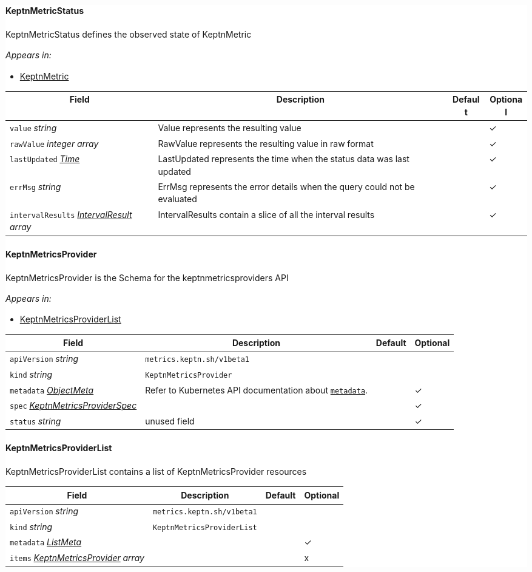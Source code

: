 
#### KeptnMetricStatus



KeptnMetricStatus defines the observed state of KeptnMetric

_Appears in:_
- [KeptnMetric](#keptnmetric)

| Field | Description | Default | Optional |
| --- | --- | --- | --- |
| `value` _string_ | Value represents the resulting value || ✓ |
| `rawValue` _integer array_ | RawValue represents the resulting value in raw format || ✓ |
| `lastUpdated` _[Time](https://kubernetes.io/docs/reference/generated/kubernetes-api/v1.28/#time-v1-meta)_ | LastUpdated represents the time when the status data was last updated || ✓ |
| `errMsg` _string_ | ErrMsg represents the error details when the query could not be evaluated || ✓ |
| `intervalResults` _[IntervalResult](#intervalresult) array_ | IntervalResults contain a slice of all the interval results || ✓ |


#### KeptnMetricsProvider



KeptnMetricsProvider is the Schema for the keptnmetricsproviders API

_Appears in:_
- [KeptnMetricsProviderList](#keptnmetricsproviderlist)

| Field | Description | Default | Optional |
| --- | --- | --- | --- |
| `apiVersion` _string_ | `metrics.keptn.sh/v1beta1` | | |
| `kind` _string_ | `KeptnMetricsProvider` | | |
| `metadata` _[ObjectMeta](https://kubernetes.io/docs/reference/generated/kubernetes-api/v1.28/#objectmeta-v1-meta)_ | Refer to Kubernetes API documentation about [`metadata`](https://kubernetes.io/docs/concepts/overview/working-with-objects/annotations/#attaching-metadata-to-objects). || ✓ |
| `spec` _[KeptnMetricsProviderSpec](#keptnmetricsproviderspec)_ |  || ✓ |
| `status` _string_ | unused field || ✓ |


#### KeptnMetricsProviderList



KeptnMetricsProviderList contains a list of KeptnMetricsProvider resources



| Field | Description | Default | Optional |
| --- | --- | --- | --- |
| `apiVersion` _string_ | `metrics.keptn.sh/v1beta1` | | |
| `kind` _string_ | `KeptnMetricsProviderList` | | |
| `metadata` _[ListMeta](https://kubernetes.io/docs/reference/generated/kubernetes-api/v1.28/#listmeta-v1-meta)_ |  || ✓ |
| `items` _[KeptnMetricsProvider](#keptnmetricsprovider) array_ |  || x |
